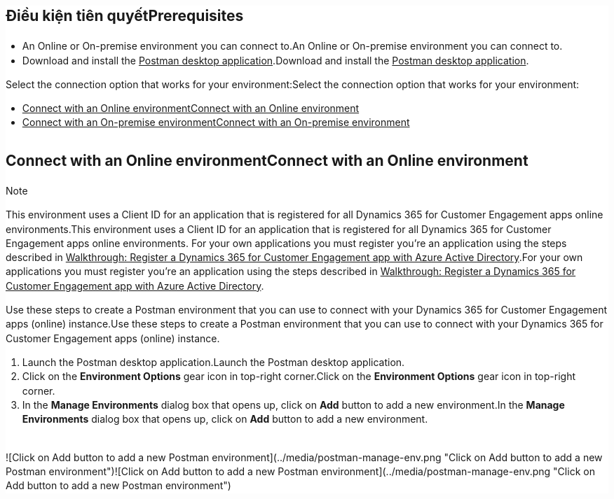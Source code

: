 ## <a name="prerequisites"></a><span data-ttu-id="1846c-110">Điều kiện tiên quyết</span><span class="sxs-lookup"><span data-stu-id="1846c-110">Prerequisites</span></span>

* <span data-ttu-id="1846c-111">An Online or On-premise environment you can connect to.</span><span class="sxs-lookup"><span data-stu-id="1846c-111">An Online or On-premise environment you can connect to.</span></span> 
* <span data-ttu-id="1846c-112">Download and install the [Postman desktop application](https://www.getpostman.com/apps).</span><span class="sxs-lookup"><span data-stu-id="1846c-112">Download and install the [Postman desktop application](https://www.getpostman.com/apps).</span></span>

<span data-ttu-id="1846c-113">Select the connection option that works for your environment:</span><span class="sxs-lookup"><span data-stu-id="1846c-113">Select the connection option that works for your environment:</span></span> 

* [<span data-ttu-id="1846c-114">Connect with an Online environment</span><span class="sxs-lookup"><span data-stu-id="1846c-114">Connect with an Online environment</span></span>](#bkmk_connectonline)
* [<span data-ttu-id="1846c-115">Connect with an On-premise environment</span><span class="sxs-lookup"><span data-stu-id="1846c-115">Connect with an On-premise environment</span></span>](#bkmk_connectonpremise)

<a name="bkmk_connectonline"></a> 

## <a name="connect-with-an-online-environment"></a><span data-ttu-id="1846c-116">Connect with an Online environment</span><span class="sxs-lookup"><span data-stu-id="1846c-116">Connect with an Online environment</span></span>

> [!NOTE]
> <span data-ttu-id="1846c-117">This environment uses a Client ID for an application that is registered for all Dynamics 365 for Customer Engagement apps online environments.</span><span class="sxs-lookup"><span data-stu-id="1846c-117">This environment uses a Client ID for an application that is registered for all Dynamics 365 for Customer Engagement apps online environments.</span></span> <span data-ttu-id="1846c-118">For your own applications you must register you’re an application using the steps described in [Walkthrough: Register a Dynamics 365 for Customer Engagement app with Azure Active Directory](../walkthrough-register-dynamics-365-app-azure-active-directory.md).</span><span class="sxs-lookup"><span data-stu-id="1846c-118">For your own applications you must register you’re an application using the steps described in [Walkthrough: Register a Dynamics 365 for Customer Engagement app with Azure Active Directory](../walkthrough-register-dynamics-365-app-azure-active-directory.md).</span></span>



<span data-ttu-id="1846c-119">Use these steps to create a Postman environment that you can use to connect with your Dynamics 365 for Customer Engagement apps (online) instance.</span><span class="sxs-lookup"><span data-stu-id="1846c-119">Use these steps to create a Postman environment that you can use to connect with your Dynamics 365 for Customer Engagement apps (online) instance.</span></span>

1. <span data-ttu-id="1846c-120">Launch the Postman desktop application.</span><span class="sxs-lookup"><span data-stu-id="1846c-120">Launch the Postman desktop application.</span></span>
1. <span data-ttu-id="1846c-121">Click on the **Environment Options** gear icon in top-right corner.</span><span class="sxs-lookup"><span data-stu-id="1846c-121">Click on the **Environment Options** gear icon in top-right corner.</span></span> 
1. <span data-ttu-id="1846c-122">In the **Manage Environments** dialog box that opens up, click on **Add** button to add a new environment.</span><span class="sxs-lookup"><span data-stu-id="1846c-122">In the **Manage Environments** dialog box that opens up, click on **Add** button to add a new environment.</span></span>
<br>
<span data-ttu-id="1846c-123">![Click on Add button to add a new Postman environment](../media/postman-manage-env.png "Click on Add button to add a new Postman environment")</span><span class="sxs-lookup"><span data-stu-id="1846c-123">![Click on Add button to add a new Postman environment](../media/postman-manage-env.png "Click on Add button to add a new Postman environment")</span></span><br>
